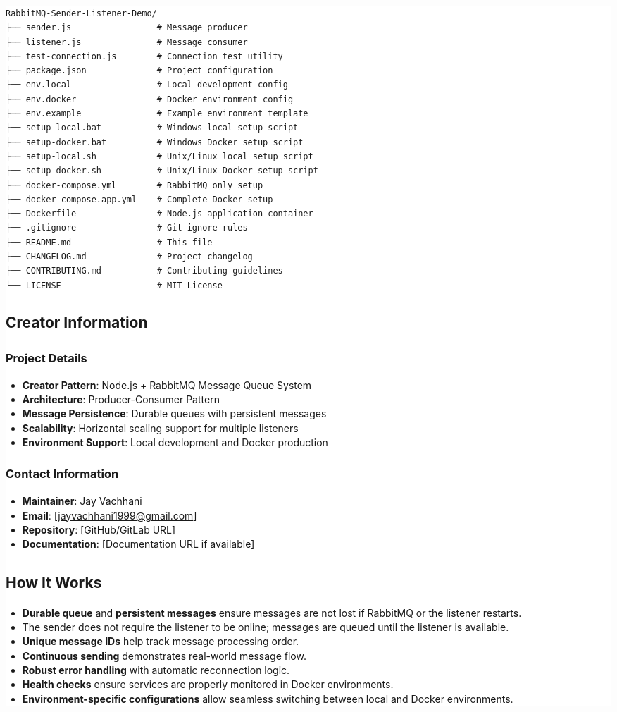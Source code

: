 ```
RabbitMQ-Sender-Listener-Demo/
├── sender.js                 # Message producer
├── listener.js               # Message consumer
├── test-connection.js        # Connection test utility
├── package.json              # Project configuration
├── env.local                 # Local development config
├── env.docker                # Docker environment config
├── env.example               # Example environment template
├── setup-local.bat           # Windows local setup script
├── setup-docker.bat          # Windows Docker setup script
├── setup-local.sh            # Unix/Linux local setup script
├── setup-docker.sh           # Unix/Linux Docker setup script
├── docker-compose.yml        # RabbitMQ only setup
├── docker-compose.app.yml    # Complete Docker setup
├── Dockerfile                # Node.js application container
├── .gitignore                # Git ignore rules
├── README.md                 # This file
├── CHANGELOG.md              # Project changelog
├── CONTRIBUTING.md           # Contributing guidelines
└── LICENSE                   # MIT License
```

## Creator Information

### Project Details
- **Creator Pattern**: Node.js + RabbitMQ Message Queue System
- **Architecture**: Producer-Consumer Pattern
- **Message Persistence**: Durable queues with persistent messages
- **Scalability**: Horizontal scaling support for multiple listeners
- **Environment Support**: Local development and Docker production

### Contact Information
- **Maintainer**: Jay Vachhani
- **Email**: [jayvachhani1999@gmail.com]
- **Repository**: [GitHub/GitLab URL]
- **Documentation**: [Documentation URL if available]

## How It Works
- **Durable queue** and **persistent messages** ensure messages are not lost if RabbitMQ or the listener restarts.
- The sender does not require the listener to be online; messages are queued until the listener is available.
- **Unique message IDs** help track message processing order.
- **Continuous sending** demonstrates real-world message flow.
- **Robust error handling** with automatic reconnection logic.
- **Health checks** ensure services are properly monitored in Docker environments.
- **Environment-specific configurations** allow seamless switching between local and Docker environments.
